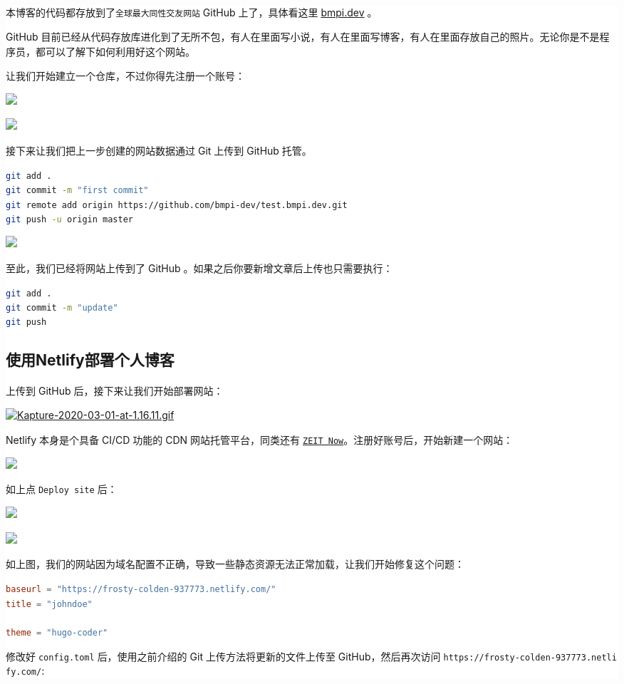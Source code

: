 本博客的代码都存放到了`全球最大同性交友网站` GitHub 上了，具体看这里 [bmpi.dev](https://github.com/bmpi-dev/bmpi.dev) 。

GitHub 目前已经从代码存放库进化到了无所不包，有人在里面写小说，有人在里面写博客，有人在里面存放自己的照片。无论你是不是程序员，都可以了解下如何利用好这个网站。

让我们开始建立一个仓库，不过你得先注册一个账号：

![](https://img.bmpi.dev/ff7a7542-1a49-0153-891b-aef08ef5007c.png)

![](https://img.bmpi.dev/86e6fc0b-6c70-faec-b867-0aa426e8f50f.png)

接下来让我们把上一步创建的网站数据通过 Git 上传到 GitHub 托管。

```bash
git add .
git commit -m "first commit"
git remote add origin https://github.com/bmpi-dev/test.bmpi.dev.git
git push -u origin master
```

![](https://img.bmpi.dev/1c62cc67-96b1-b926-3918-c68c7d2259cd.png)

至此，我们已经将网站上传到了 GitHub 。如果之后你要新增文章后上传也只需要执行：

```bash
git add .
git commit -m "update"
git push
```

## 使用Netlify部署个人博客

上传到 GitHub 后，接下来让我们开始部署网站：

[![Kapture-2020-03-01-at-1.16.11.gif](https://s5.gifyu.com/images/Kapture-2020-03-01-at-1.16.11.gif)](https://gifyu.com/image/Ixgo)

Netlify 本身是个具备 CI/CD 功能的 CDN 网站托管平台，同类还有 [`ZEIT Now`](https://zeit.co/)。注册好账号后，开始新建一个网站：

![](https://img.bmpi.dev/84d75f2e-9f66-b248-7202-e0508428388a.png)

如上点 `Deploy site` 后：

![](https://img.bmpi.dev/7e9976fa-b4cb-9708-bef0-55fb9e3441f7.png)

![](https://img.bmpi.dev/a38c93b5-3041-f16c-4ea6-a01d3ddfb1d3.png)

如上图，我们的网站因为域名配置不正确，导致一些静态资源无法正常加载，让我们开始修复这个问题：

```toml {linenos=table,hl_lines=[1],linenostart=1}
baseurl = "https://frosty-colden-937773.netlify.com/"
title = "johndoe"

theme = "hugo-coder"
```

修改好 `config.toml` 后，使用之前介绍的 Git 上传方法将更新的文件上传至 GitHub，然后再次访问 `https://frosty-colden-937773.netlify.com/`:

